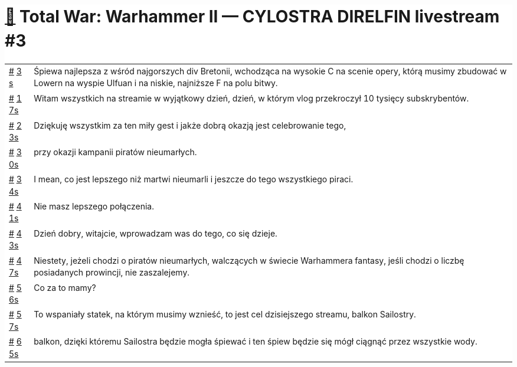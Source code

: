 # [🔗](https://www.youtube.com/watch?v=RXxhpwD0UiM) Total War: Warhammer II — CYLOSTRA DIRELFIN livestream #3

<table>
    <tr id="t3">
        <td><a href="#t3">#</a>&nbsp;<a href="https://www.youtube.com/watch?v=RXxhpwD0UiM&t=3">3s</a></td>
        <td>Śpiewa najlepsza z wśród najgorszych div Bretonii, wchodząca na wysokie C na scenie opery, którą musimy zbudować w Lowern na wyspie Ulfuan i na niskie, najniższe F na polu bitwy.</td>
    </tr>
    <tr id="t17">
        <td><a href="#t17">#</a>&nbsp;<a href="https://www.youtube.com/watch?v=RXxhpwD0UiM&t=17">17s</a></td>
        <td>Witam wszystkich na streamie w wyjątkowy dzień, dzień, w którym vlog przekroczył 10 tysięcy subskrybentów.</td>
    </tr>
    <tr id="t23">
        <td><a href="#t23">#</a>&nbsp;<a href="https://www.youtube.com/watch?v=RXxhpwD0UiM&t=23">23s</a></td>
        <td>Dziękuję wszystkim za ten miły gest i jakże dobrą okazją jest celebrowanie tego,</td>
    </tr>
    <tr id="t30">
        <td><a href="#t30">#</a>&nbsp;<a href="https://www.youtube.com/watch?v=RXxhpwD0UiM&t=30">30s</a></td>
        <td>przy okazji kampanii piratów nieumarłych.</td>
    </tr>
    <tr id="t34">
        <td><a href="#t34">#</a>&nbsp;<a href="https://www.youtube.com/watch?v=RXxhpwD0UiM&t=34">34s</a></td>
        <td>I mean, co jest lepszego niż martwi nieumarli i jeszcze do tego wszystkiego piraci.</td>
    </tr>
    <tr id="t41">
        <td><a href="#t41">#</a>&nbsp;<a href="https://www.youtube.com/watch?v=RXxhpwD0UiM&t=41">41s</a></td>
        <td>Nie masz lepszego połączenia.</td>
    </tr>
    <tr id="t43">
        <td><a href="#t43">#</a>&nbsp;<a href="https://www.youtube.com/watch?v=RXxhpwD0UiM&t=43">43s</a></td>
        <td>Dzień dobry, witajcie, wprowadzam was do tego, co się dzieje.</td>
    </tr>
    <tr id="t47">
        <td><a href="#t47">#</a>&nbsp;<a href="https://www.youtube.com/watch?v=RXxhpwD0UiM&t=47">47s</a></td>
        <td>Niestety, jeżeli chodzi o piratów nieumarłych, walczących w świecie Warhammera fantasy, jeśli chodzi o liczbę posiadanych prowincji, nie zaszalejemy.</td>
    </tr>
    <tr id="t56">
        <td><a href="#t56">#</a>&nbsp;<a href="https://www.youtube.com/watch?v=RXxhpwD0UiM&t=56">56s</a></td>
        <td>Co za to mamy?</td>
    </tr>
    <tr id="t57">
        <td><a href="#t57">#</a>&nbsp;<a href="https://www.youtube.com/watch?v=RXxhpwD0UiM&t=57">57s</a></td>
        <td>To wspaniały statek, na którym musimy wznieść, to jest cel dzisiejszego streamu, balkon Sailostry.</td>
    </tr>
    <tr id="t65">
        <td><a href="#t65">#</a>&nbsp;<a href="https://www.youtube.com/watch?v=RXxhpwD0UiM&t=65">65s</a></td>
        <td>balkon, dzięki któremu Sailostra będzie mogła śpiewać i ten śpiew będzie się mógł ciągnąć przez wszystkie wody.</td>